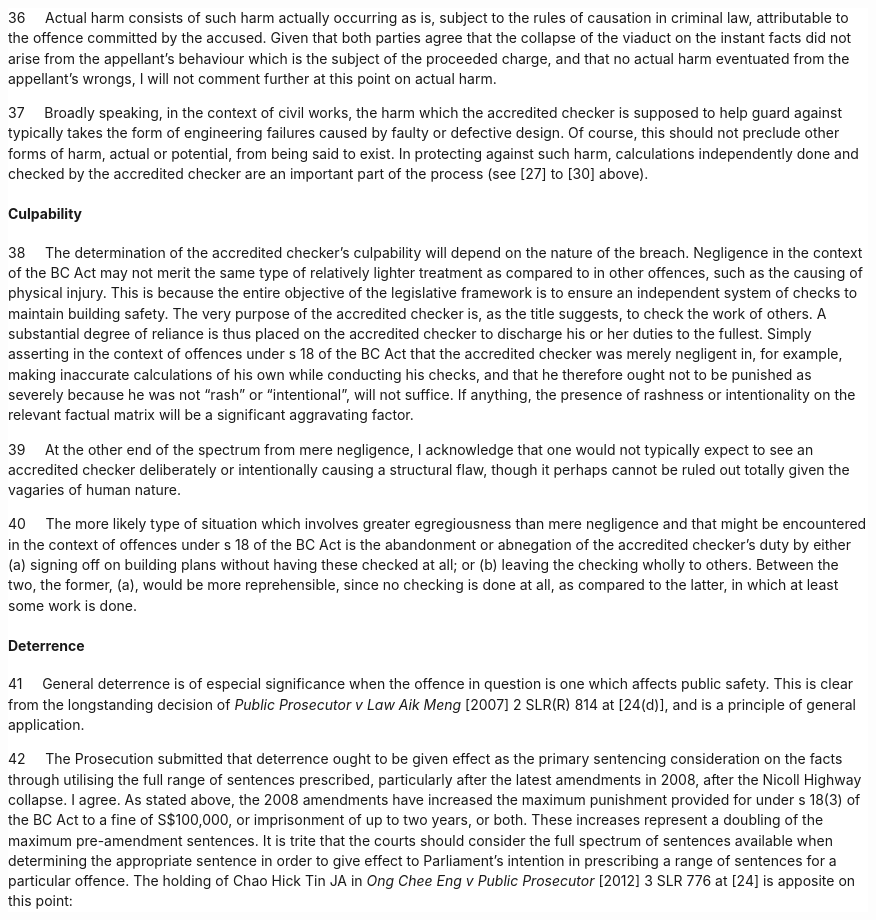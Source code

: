 36     Actual harm consists of such harm actually occurring as is, subject to the rules of causation in criminal law, attributable to the offence committed by the accused. Given that both parties agree that the collapse of the viaduct on the instant facts did not arise from the appellant’s behaviour which is the subject of the proceeded charge, and that no actual harm eventuated from the appellant’s wrongs, I will not comment further at this point on actual harm.

37     Broadly speaking, in the context of civil works, the harm which the accredited checker is supposed to help guard against typically takes the form of engineering failures caused by faulty or defective design. Of course, this should not preclude other forms of harm, actual or potential, from being said to exist. In protecting against such harm, calculations independently done and checked by the accredited checker are an important part of the process (see \[27\] to \[30\] above).

#### Culpability

38     The determination of the accredited checker’s culpability will depend on the nature of the breach. Negligence in the context of the BC Act may not merit the same type of relatively lighter treatment as compared to in other offences, such as the causing of physical injury. This is because the entire objective of the legislative framework is to ensure an independent system of checks to maintain building safety. The very purpose of the accredited checker is, as the title suggests, to check the work of others. A substantial degree of reliance is thus placed on the accredited checker to discharge his or her duties to the fullest. Simply asserting in the context of offences under s 18 of the BC Act that the accredited checker was merely negligent in, for example, making inaccurate calculations of his own while conducting his checks, and that he therefore ought not to be punished as severely because he was not “rash” or “intentional”, will not suffice. If anything, the presence of rashness or intentionality on the relevant factual matrix will be a significant aggravating factor.

39     At the other end of the spectrum from mere negligence, I acknowledge that one would not typically expect to see an accredited checker deliberately or intentionally causing a structural flaw, though it perhaps cannot be ruled out totally given the vagaries of human nature.

40     The more likely type of situation which involves greater egregiousness than mere negligence and that might be encountered in the context of offences under s 18 of the BC Act is the abandonment or abnegation of the accredited checker’s duty by either (a) signing off on building plans without having these checked at all; or (b) leaving the checking wholly to others. Between the two, the former, (a), would be more reprehensible, since no checking is done at all, as compared to the latter, in which at least some work is done.

#### Deterrence

41     General deterrence is of especial significance when the offence in question is one which affects public safety. This is clear from the longstanding decision of _Public Prosecutor v Law Aik Meng_ <span class="citation">\[2007\] 2 SLR(R) 814</span> at \[24(d)\], and is a principle of general application.

42     The Prosecution submitted that deterrence ought to be given effect as the primary sentencing consideration on the facts through utilising the full range of sentences prescribed, particularly after the latest amendments in 2008, after the Nicoll Highway collapse. I agree. As stated above, the 2008 amendments have increased the maximum punishment provided for under s 18(3) of the BC Act to a fine of S$100,000, or imprisonment of up to two years, or both. These increases represent a doubling of the maximum pre-amendment sentences. It is trite that the courts should consider the full spectrum of sentences available when determining the appropriate sentence in order to give effect to Parliament’s intention in prescribing a range of sentences for a particular offence. The holding of Chao Hick Tin JA in _Ong Chee Eng v Public Prosecutor_ <span class="citation">\[2012\] 3 SLR 776</span> at \[24\] is apposite on this point:


[^1]: Record of Proceedings (“ROP”) at pp 2 and 4.
[^2]: ROP at p 11.
[^3]: PS1, ROP from p 5 to 10.
[^4]: ROP from pp 95 to 125.
[^5]: ROP at pp 116 and 117.
[^6]: D1, and in particular ROP at p 546.
[^7]: Grounds of Decision (“GD”) at \[8\].
[^8]: GD from \[12\] to \[15\].
[^9]: Appellant’s Written Submissions (“AWS”) at, _inter alia_, \[5\].
[^10]: Prosecution’s Written Submissions (“PWS”) from, _inter alia_, pp 13 to 19.
[^11]: See affidavit of Andrew Theodorus van der Meer dated 4 Nov 2019 (“AVDM”) at AVDM-1.
[^12]: AVDM-1 at \[20\].
[^13]: AVDM at \[3\].
[^14]: See Respondent’s Bundle of Authorities (“RBOA”) at Tab 34.
[^15]: _Singapore Parliamentary Debates, Official Report_ (16 February 1989) vol 52 at cols 669 to 681, per Minister for National Development S Dhanabalan.
[^16]: RBOA at Tab 30. _Singapore Parliamentary Debates, Official Report_ (25 May 1995) vol 64 at col 1142-1145 per Minister for National Development Lim Hng Kiang.
[^17]: RBOA at Tab 14. _Public Prosecutor v Bill Hong Keng Chee and two others_ (BCA 43 – 44/99 and BCA 46 – 48/99).
[^18]: RBOA at Tab 31. _Singapore Parliamentary Debates, Official Report_ (25 August 2000) vol 72 at cols 703-720, per Minister for National Development Mah Bow Tan.
[^19]: RBOA at Tab 27.
[^20]: _Singapore Parliamentary Debates, Official Report_ (19 May 2004) vol 77 at cols 3005-3006 per Dr Teo Ho Pin MP.
[^21]: RBOA at Tab 32. _Singapore Parliamentary Debates, Official Report_ (19 May 2004) vol 77 from 6.07pm onwards, per Minister for National Development Mah Bow Tan.
[^22]: RBOA at Tab 33. _Singapore Parliamentary Debates, Official Report_ (20 September 2007) vol 83 at col 2053-2083, and in particular cols 2078 and 2079.
[^23]: RBOA at Tab 33. _Singapore Parliamentary Debates, Official Report_ (20 September 2007) vol 83 at col 2053-2083, and in particular col 2059.
[^24]: ROP at p 7.